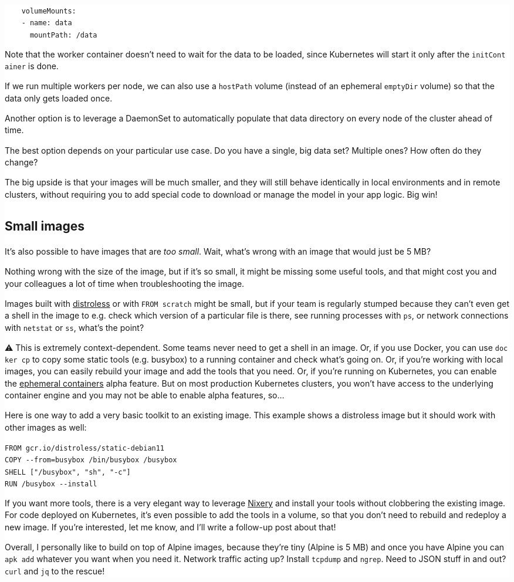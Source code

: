         volumeMounts:
        - name: data
          mountPath: /data
    

Note that the worker container doesn’t need to wait for the data to be loaded, since Kubernetes will start it only after the `initContainer` is done.

If we run multiple workers per node, we can also use a `hostPath` volume (instead of an ephemeral `emptyDir` volume) so that the data only gets loaded once.

Another option is to leverage a DaemonSet to automatically populate that data directory on every node of the cluster ahead of time.

The best option depends on your particular use case. Do you have a single, big data set? Multiple ones? How often do they change?

The big upside is that your images will be much smaller, and they will still behave identically in local environments and in remote clusters, without requiring you to add special code to download or manage the model in your app logic. Big win!

Small images
------------

It’s also possible to have images that are _too small_. Wait, what’s wrong with an image that would just be 5 MB?

Nothing wrong with the size of the image, but if it’s so small, it might be missing some useful tools, and that might cost you and your colleagues a lot of time when troubleshooting the image.

Images built with [distroless](https://github.com/GoogleContainerTools/distroless) or with `FROM scratch` might be small, but if your team is regularly stumped because they can’t even get a shell in the image to e.g. check which version of a particular file is there, see running processes with `ps`, or network connections with `netstat` or `ss`, what’s the point?

⚠️ This is extremely context-dependent. Some teams never need to get a shell in an image. Or, if you use Docker, you can use `docker cp` to copy some static tools (e.g. busybox) to a running container and check what’s going on. Or, if you’re working with local images, you can easily rebuild your image and add the tools that you need. Or, if you’re running on Kubernetes, you can enable the [ephemeral containers](https://kubernetes.io/docs/tasks/debug-application-cluster/debug-running-pod/#ephemeral-container) alpha feature. But on most production Kubernetes clusters, you won’t have access to the underlying container engine and you may not be able to enable alpha features, so…

Here is one way to add a very basic toolkit to an existing image. This example shows a distroless image but it should work with other images as well:

    FROM gcr.io/distroless/static-debian11
    COPY --from=busybox /bin/busybox /busybox
    SHELL ["/busybox", "sh", "-c"]
    RUN /busybox --install
    

If you want more tools, there is a very elegant way to leverage [Nixery](https://nixery.dev/) and install your tools without clobbering the existing image. For code deployed on Kubernetes, it’s even possible to add the tools in a volume, so that you don’t need to rebuild and redeploy a new image. If you’re interested, let me know, and I’ll write a follow-up post about that!

Overall, I personally like to build on top of Alpine images, because they’re tiny (Alpine is 5 MB) and once you have Alpine you can `apk add` whatever you want when you need it. Network traffic acting up? Install `tcpdump` and `ngrep`. Need to JSON stuff in and out? `curl` and `jq` to the rescue!

